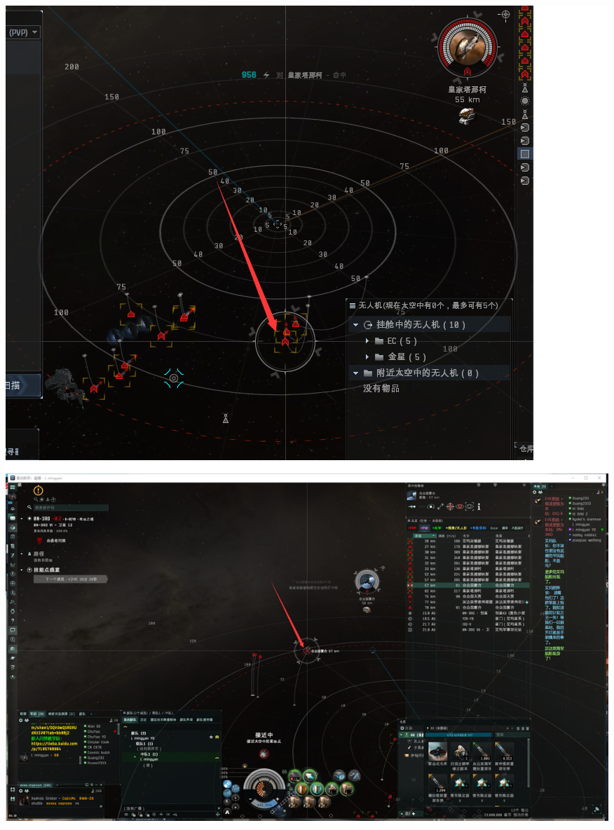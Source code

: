 ![A族战列](../../.gitbook/assets/QQ截图20210728175155.png)

![C族战列怪](../../.gitbook/assets/QQ截图20210725143041.png)
